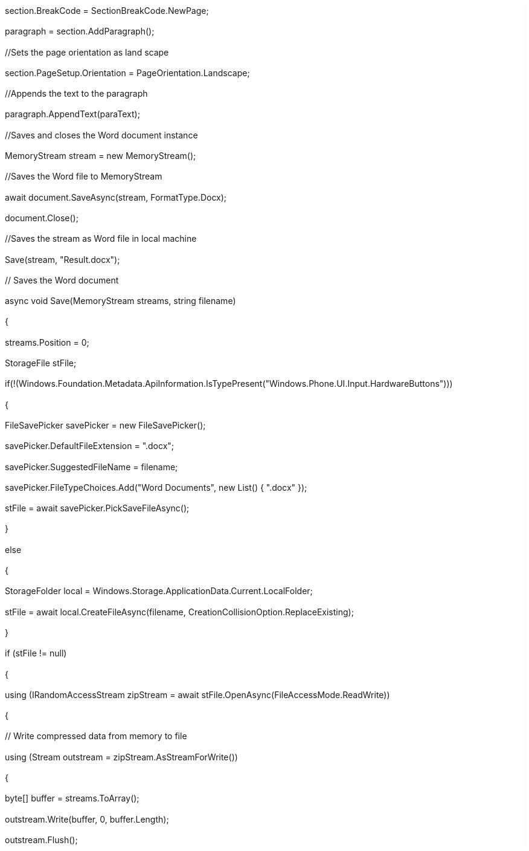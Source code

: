 section.BreakCode = SectionBreakCode.NewPage;

paragraph = section.AddParagraph();

//Sets the page orientation as land scape

section.PageSetup.Orientation = PageOrientation.Landscape;

//Appends the text to the paragraph

paragraph.AppendText(paraText);

//Saves and closes the Word document instance

MemoryStream stream = new MemoryStream();
            
//Saves the Word file to MemoryStream

await document.SaveAsync(stream, FormatType.Docx);

document.Close();

//Saves the stream as Word file in local machine

Save(stream, "Result.docx");

// Saves the Word document

async void Save(MemoryStream streams, string filename)

{

streams.Position = 0;

StorageFile stFile;

if(!(Windows.Foundation.Metadata.ApiInformation.IsTypePresent("Windows.Phone.UI.Input.HardwareButtons")))

{

FileSavePicker savePicker = new FileSavePicker();

savePicker.DefaultFileExtension = ".docx";

savePicker.SuggestedFileName = filename;

savePicker.FileTypeChoices.Add("Word Documents", new List<string>() { ".docx" });

stFile = await savePicker.PickSaveFileAsync();

}

else

{

StorageFolder local = Windows.Storage.ApplicationData.Current.LocalFolder;

stFile = await local.CreateFileAsync(filename, CreationCollisionOption.ReplaceExisting);

}

if (stFile != null)

{

using (IRandomAccessStream zipStream = await stFile.OpenAsync(FileAccessMode.ReadWrite))

{

// Write compressed data from memory to file

using (Stream outstream = zipStream.AsStreamForWrite())

{

byte[] buffer = streams.ToArray();

outstream.Write(buffer, 0, buffer.Length);

outstream.Flush();